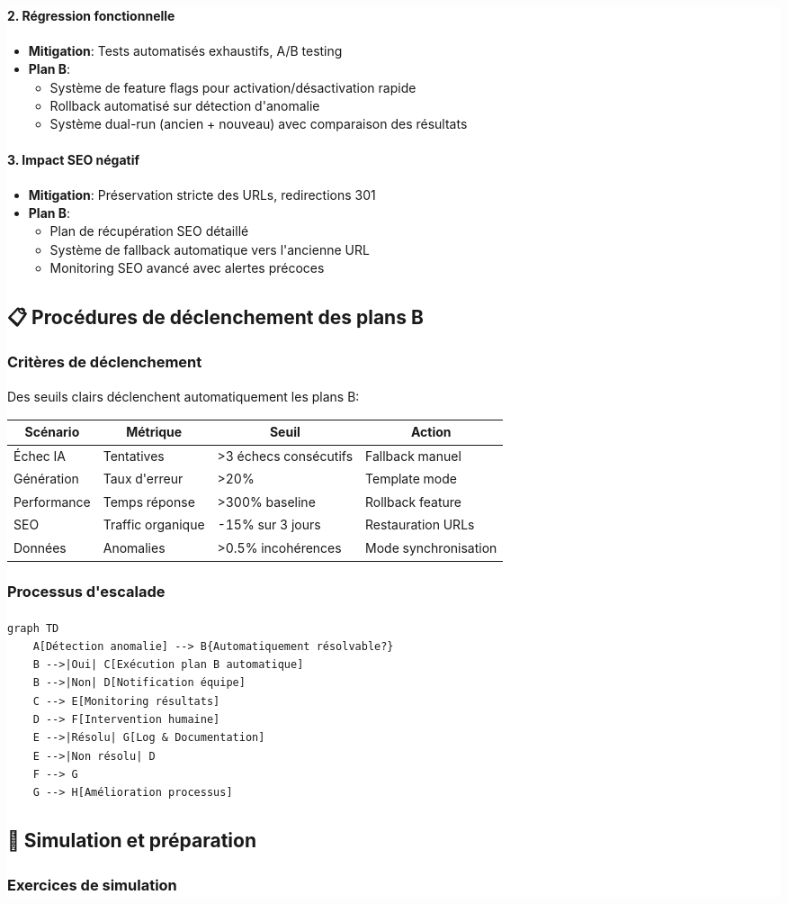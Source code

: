 #### 2. Régression fonctionnelle
- **Mitigation**: Tests automatisés exhaustifs, A/B testing
- **Plan B**:
  - Système de feature flags pour activation/désactivation rapide
  - Rollback automatisé sur détection d'anomalie
  - Système dual-run (ancien + nouveau) avec comparaison des résultats

#### 3. Impact SEO négatif
- **Mitigation**: Préservation stricte des URLs, redirections 301
- **Plan B**:
  - Plan de récupération SEO détaillé
  - Système de fallback automatique vers l'ancienne URL
  - Monitoring SEO avancé avec alertes précoces

## 📋 Procédures de déclenchement des plans B

### Critères de déclenchement

Des seuils clairs déclenchent automatiquement les plans B:

| Scénario | Métrique | Seuil | Action |
|----------|----------|-------|--------|
| Échec IA | Tentatives | >3 échecs consécutifs | Fallback manuel |
| Génération | Taux d'erreur | >20% | Template mode |
| Performance | Temps réponse | >300% baseline | Rollback feature |
| SEO | Traffic organique | -15% sur 3 jours | Restauration URLs |
| Données | Anomalies | >0.5% incohérences | Mode synchronisation |

### Processus d'escalade

```mermaid
graph TD
    A[Détection anomalie] --> B{Automatiquement résolvable?}
    B -->|Oui| C[Exécution plan B automatique]
    B -->|Non| D[Notification équipe]
    C --> E[Monitoring résultats]
    D --> F[Intervention humaine]
    E -->|Résolu| G[Log & Documentation]
    E -->|Non résolu| D
    F --> G
    G --> H[Amélioration processus]
```

## 🔄 Simulation et préparation

### Exercices de simulation
